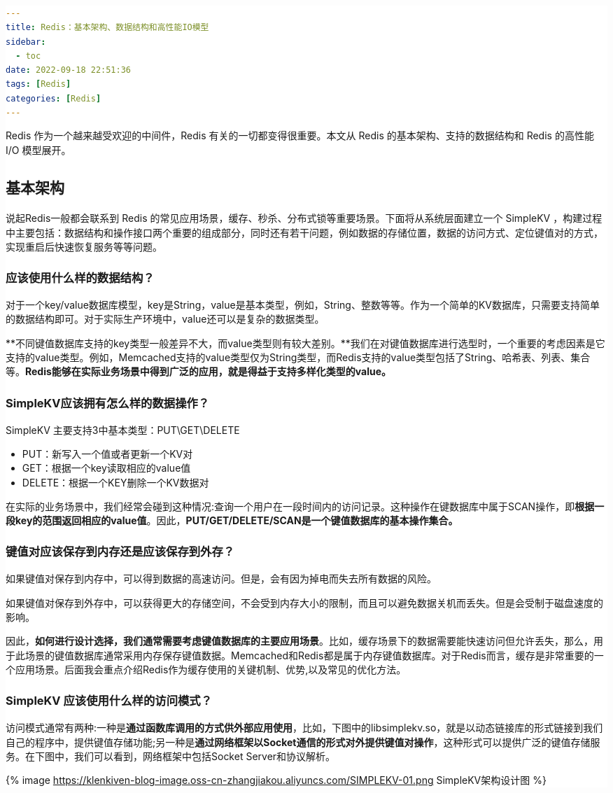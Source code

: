 ```yaml
---
title: Redis：基本架构、数据结构和高性能IO模型
sidebar:
  - toc
date: 2022-09-18 22:51:36
tags: [Redis]
categories: [Redis]
---
```


Redis 作为一个越来越受欢迎的中间件，Redis 有关的一切都变得很重要。本文从 Redis 的基本架构、支持的数据结构和 Redis 的高性能 I/O 模型展开。



## 基本架构

说起Redis一般都会联系到 Redis 的常见应用场景，缓存、秒杀、分布式锁等重要场景。下面将从系统层面建立一个 SimpleKV ，构建过程中主要包括：数据结构和操作接口两个重要的组成部分，同时还有若干问题，例如数据的存储位置，数据的访问方式、定位键值对的方式，实现重启后快速恢复服务等等问题。

### 应该使用什么样的数据结构？

对于一个key/value数据库模型，key是String，value是基本类型，例如，String、整数等等。作为一个简单的KV数据库，只需要支持简单的数据结构即可。对于实际生产环境中，value还可以是复杂的数据类型。

**不同键值数据库支持的key类型一般差异不大，而value类型则有较大差别。**我们在对键值数据库进行选型时，一个重要的考虑因素是它支持的value类型。例如，Memcached支持的value类型仅为String类型，而Redis支持的value类型包括了String、哈希表、列表、集合等。**Redis能够在实际业务场景中得到广泛的应用，就是得益于支持多样化类型的value。**

### SimpleKV应该拥有怎么样的数据操作？

SimpleKV 主要支持3中基本类型：PUT\GET\DELETE

- PUT：新写入一个值或者更新一个KV对
- GET：根据一个key读取相应的value值
- DELETE：根据一个KEY删除一个KV数据对

在实际的业务场景中，我们经常会碰到这种情况:查询一个用户在一段时间内的访问记录。这种操作在键数据库中属于SCAN操作，即**根据一段key的范围返回相应的value值**。因此，**PUT/GET/DELETE/SCAN是一个键值数据库的基本操作集合。**

### 键值对应该保存到内存还是应该保存到外存？

如果键值对保存到内存中，可以得到数据的高速访问。但是，会有因为掉电而失去所有数据的风险。

如果键值对保存到外存中，可以获得更大的存储空间，不会受到内存大小的限制，而且可以避免数据关机而丢失。但是会受制于磁盘速度的影响。

因此，**如何进行设计选择，我们通常需要考虑键值数据库的主要应用场景**。比如，缓存场景下的数据需要能快速访问但允许丢失，那么，用于此场景的键值数据库通常采用内存保存键值数据。Memcached和Redis都是属于内存键值数据库。对于Redis而言，缓存是非常重要的一个应用场景。后面我会重点介绍Redis作为缓存使用的关键机制、优势,以及常见的优化方法。

### SimpleKV 应该使用什么样的访问模式？

访问模式通常有两种:一种是**通过函数库调用的方式供外部应用使用**，比如，下图中的libsimplekv.so，就是以动态链接库的形式链接到我们自己的程序中，提供键值存储功能;另一种是**通过网络框架以Socket通信的形式对外提供键值对操作**，这种形式可以提供广泛的键值存储服务。在下图中，我们可以看到，网络框架中包括Socket Server和协议解析。

{% image https://klenkiven-blog-image.oss-cn-zhangjiakou.aliyuncs.com/SIMPLEKV-01.png SimpleKV架构设计图 %}
